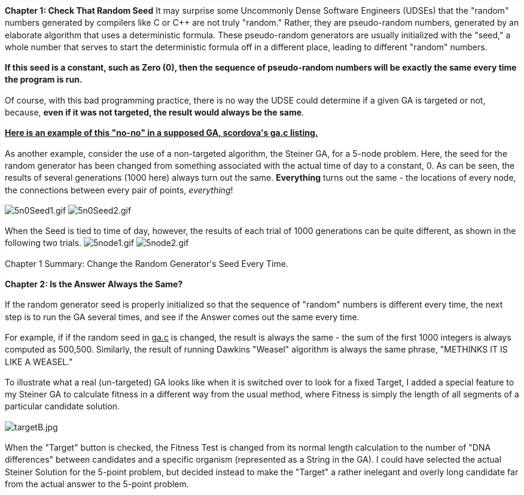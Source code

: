 **Chapter 1: Check That Random Seed**
It may surprise some Uncommonly Dense Software Engineers (UDSEs) that the "random" numbers generated by compilers like C or C++ are not truly "random."  Rather, they are pseudo-random numbers, generated by an elaborate algorithm that uses a deterministic formula.  These pseudo-random generators are usually initialized with the "seed," a whole number that serves to start the deterministic formula off in a different place, leading to different "random" numbers.

**If this seed is a constant, such as Zero (0), then the sequence of pseudo-random numbers will be exactly the same every time the program is run.**

Of course, with this bad programming practice, there is no way the UDSE could determine if a given GA is targeted or not, because, **even if it was not targeted, the result would always be the same**.

[**Here is an example of this "no-no" in a supposed GA, scordova's ga.c listing.**](http://smartaxes.com/docs/ud/tautologies/ga.c)

As another example, consider the use of a non-targeted algorithm, the Steiner GA, for a 5-node problem.  Here, the seed for the random generator has been changed from something associated with the actual time of day to a constant, 0.  As can be seen, the results of several generations (1000 here) always turn out the same.  **Everything** turns out the same - the locations of every node, the connections between every pair of points, _everything_!

<img src="http://www.nmsr.org/5n0Seed1.gif" alt="5n0Seed1.gif" width="259" height="279" />
<img src="http://www.nmsr.org/5n0Seed2.gif" alt="5n0Seed2.gif" width="259" height="279" />

When the Seed is tied to time of day, however, the results of each trial of 1000 generations can be quite different, as shown in the following two trials.
<img src="http://www.nmsr.org/5node1.gif" alt="5node1.gif" width="273" height="252" />
<img src="http://www.nmsr.org/5node2.gif" alt="5node2.gif" width="268" height="230" />

Chapter 1 Summary: Change the Random Generator's Seed Every Time.

**Chapter 2: Is the Answer Always the Same?**

If the random generator seed is properly initialized so that the sequence of "random" numbers is different every time, the next step is to run the GA several times, and see if the Answer comes out the same every time.

For example, if if the random seed in [ga.c](http://smartaxes.com/docs/ud/tautologies/ga.c) is changed, the result is always the same - the sum of the first 1000 integers is always computed as 500,500.  Similarly, the result of running Dawkins "Weasel" algorithm is always the same phrase, "METHINKS IT IS LIKE A WEASEL."

To illustrate what a real (un-targeted) GA looks like when it is switched over to look for a fixed Target, I added a special feature to my Steiner GA to calculate fitness in a different way from the usual method, where Fitness is simply the length of all segments of a particular candidate solution.

<img src="http://www.nmsr.org/targetB.jpg" alt="targetB.jpg" width="201" height="218" />

When the "Target" button is checked, the Fitness Test is changed from its normal length calculation to the number of "DNA differences" between candidates and a specific organism (represented as a String in the GA).  I could have selected the actual Steiner Solution for the 5-point problem, but decided instead to make the "Target" a rather inelegant and overly long candidate far from the actual answer to the 5-point problem.
